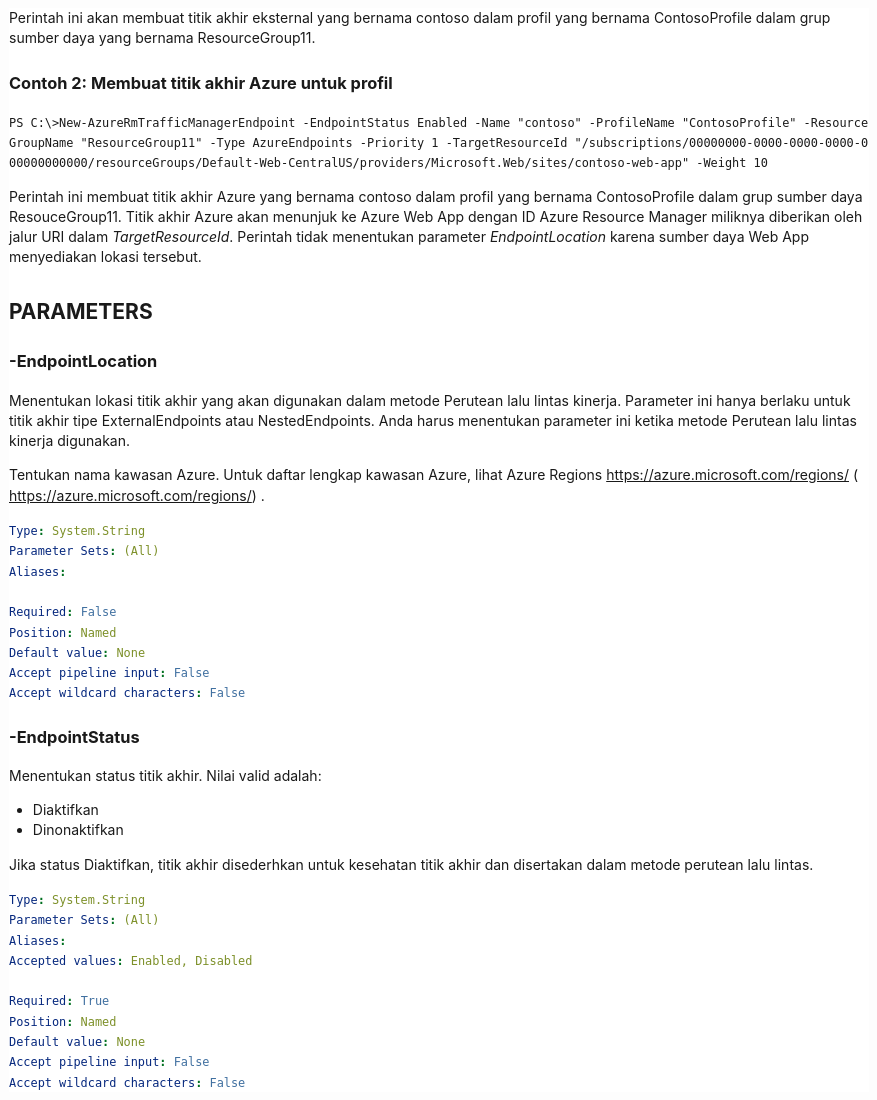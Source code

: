 Perintah ini akan membuat titik akhir eksternal yang bernama contoso dalam profil yang bernama ContosoProfile dalam grup sumber daya yang bernama ResourceGroup11.

### Contoh 2: Membuat titik akhir Azure untuk profil
```
PS C:\>New-AzureRmTrafficManagerEndpoint -EndpointStatus Enabled -Name "contoso" -ProfileName "ContosoProfile" -ResourceGroupName "ResourceGroup11" -Type AzureEndpoints -Priority 1 -TargetResourceId "/subscriptions/00000000-0000-0000-0000-000000000000/resourceGroups/Default-Web-CentralUS/providers/Microsoft.Web/sites/contoso-web-app" -Weight 10
```

Perintah ini membuat titik akhir Azure yang bernama contoso dalam profil yang bernama ContosoProfile dalam grup sumber daya ResouceGroup11.
Titik akhir Azure akan menunjuk ke Azure Web App dengan ID Azure Resource Manager miliknya diberikan oleh jalur URI dalam *TargetResourceId*.
Perintah tidak menentukan parameter *EndpointLocation* karena sumber daya Web App menyediakan lokasi tersebut.

## PARAMETERS

### -EndpointLocation
Menentukan lokasi titik akhir yang akan digunakan dalam metode Perutean lalu lintas kinerja.
Parameter ini hanya berlaku untuk titik akhir tipe ExternalEndpoints atau NestedEndpoints.
Anda harus menentukan parameter ini ketika metode Perutean lalu lintas kinerja digunakan.

Tentukan nama kawasan Azure.
Untuk daftar lengkap kawasan Azure, lihat Azure Regions https://azure.microsoft.com/regions/ ( https://azure.microsoft.com/regions/) .

```yaml
Type: System.String
Parameter Sets: (All)
Aliases: 

Required: False
Position: Named
Default value: None
Accept pipeline input: False
Accept wildcard characters: False
```

### -EndpointStatus
Menentukan status titik akhir.
Nilai valid adalah: 

- Diaktifkan 
- Dinonaktifkan 

Jika status Diaktifkan, titik akhir disederhkan untuk kesehatan titik akhir dan disertakan dalam metode perutean lalu lintas.

```yaml
Type: System.String
Parameter Sets: (All)
Aliases: 
Accepted values: Enabled, Disabled

Required: True
Position: Named
Default value: None
Accept pipeline input: False
Accept wildcard characters: False
```
